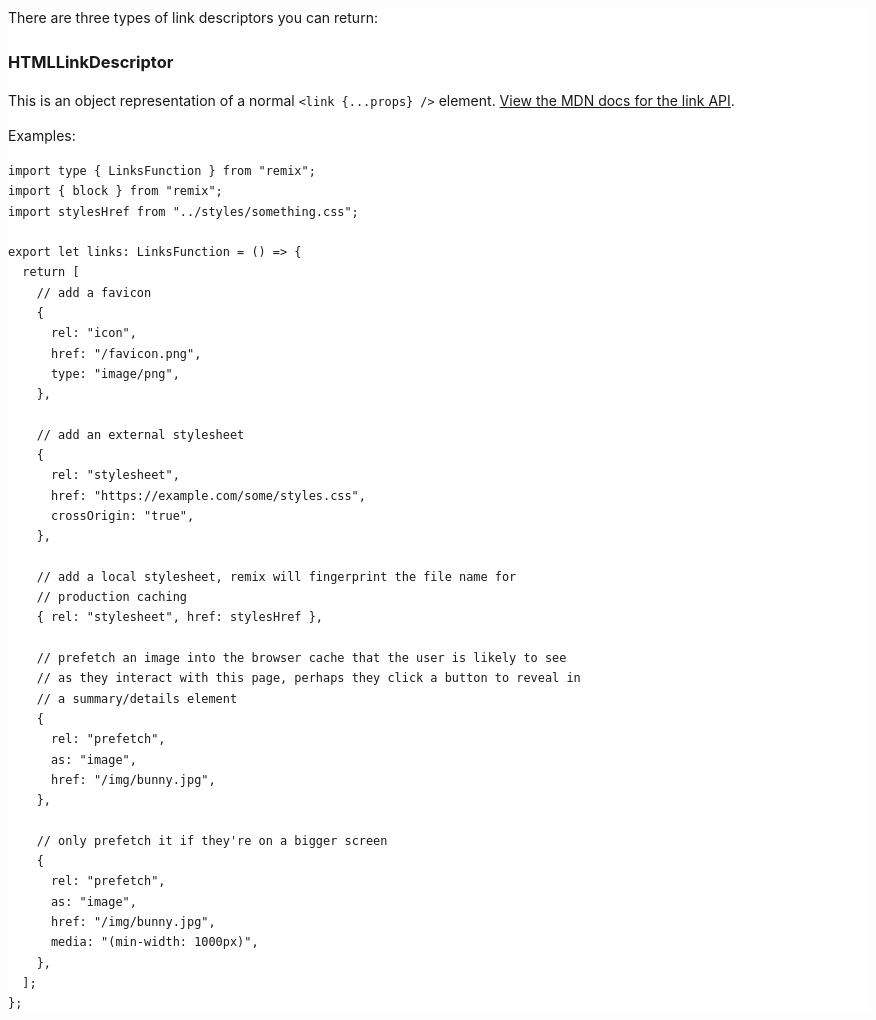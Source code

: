 There are three types of link descriptors you can return:

### HTMLLinkDescriptor

This is an object representation of a normal `<link {...props} />` element. [View the MDN docs for the link API](https://developer.mozilla.org/en-US/docs/Web/HTML/Element/link).

Examples:

```tsx
import type { LinksFunction } from "remix";
import { block } from "remix";
import stylesHref from "../styles/something.css";

export let links: LinksFunction = () => {
  return [
    // add a favicon
    {
      rel: "icon",
      href: "/favicon.png",
      type: "image/png",
    },

    // add an external stylesheet
    {
      rel: "stylesheet",
      href: "https://example.com/some/styles.css",
      crossOrigin: "true",
    },

    // add a local stylesheet, remix will fingerprint the file name for
    // production caching
    { rel: "stylesheet", href: stylesHref },

    // prefetch an image into the browser cache that the user is likely to see
    // as they interact with this page, perhaps they click a button to reveal in
    // a summary/details element
    {
      rel: "prefetch",
      as: "image",
      href: "/img/bunny.jpg",
    },

    // only prefetch it if they're on a bigger screen
    {
      rel: "prefetch",
      as: "image",
      href: "/img/bunny.jpg",
      media: "(min-width: 1000px)",
    },
  ];
};
```
